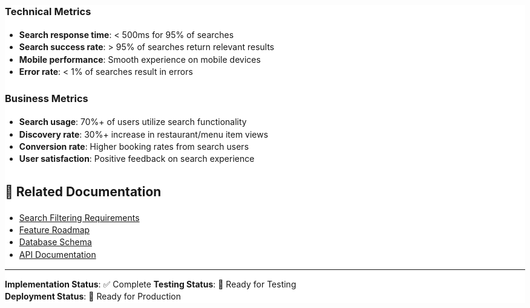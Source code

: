 ### Technical Metrics
- **Search response time**: < 500ms for 95% of searches
- **Search success rate**: > 95% of searches return relevant results
- **Mobile performance**: Smooth experience on mobile devices
- **Error rate**: < 1% of searches result in errors

### Business Metrics
- **Search usage**: 70%+ of users utilize search functionality
- **Discovery rate**: 30%+ increase in restaurant/menu item views
- **Conversion rate**: Higher booking rates from search users
- **User satisfaction**: Positive feedback on search experience

## 🔗 Related Documentation
- [Search Filtering Requirements](../requirements/search-filtering.md)
- [Feature Roadmap](../requirements/feature-roadmap.md)
- [Database Schema](../database/schema.sql)
- [API Documentation](../api/README.md)

---

**Implementation Status**: ✅ Complete
**Testing Status**: 🧪 Ready for Testing  
**Deployment Status**: 🚀 Ready for Production
